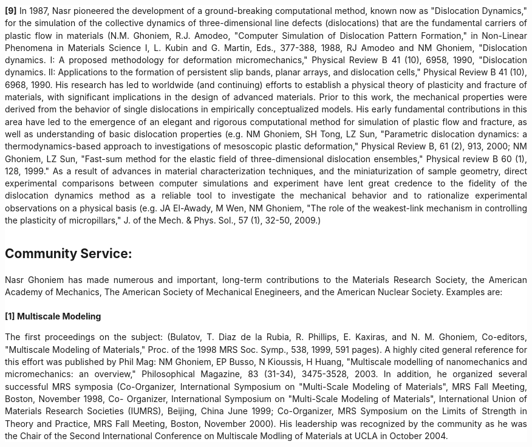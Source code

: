 <div style="text-align: justify; margin-bottom: 20px;">
<strong>[9]</strong> In 1987, Nasr pioneered the development of a ground-breaking computational method, known 
now as "Dislocation Dynamics," for the simulation of the collective dynamics of three-dimensional line 
defects (dislocations) that are the fundamental carriers of plastic flow in materials (N.M. Ghoniem, R.J. 
Amodeo, "Computer Simulation of Dislocation Pattern Formation," in Non-Linear Phenomena in 
Materials Science I, L. Kubin and G. Martin, Eds., 377-388, 1988, RJ Amodeo and NM Ghoniem, 
"Dislocation dynamics. I: A proposed methodology for deformation micromechanics," Physical Review B 
41 (10), 6958, 1990, "Dislocation dynamics. II: Applications to the formation of persistent slip bands, 
planar arrays, and dislocation cells," Physical Review B 41 (10), 6968, 1990. His research has led to 
worldwide (and continuing) efforts to establish a physical theory of plasticity and fracture of materials, 
with significant implications in the design of advanced materials. Prior to this work, the mechanical 
properties were derived from the behavior of single dislocations in empirically conceptualized models.  
His early fundamental contributions in this area have led to the emergence of an elegant and rigorous 
computational method for simulation of plastic flow and fracture, as well as understanding of basic 
dislocation properties (e.g. NM Ghoniem, SH Tong, LZ Sun, "Parametric dislocation dynamics: a 
thermodynamics-based approach to investigations of mesoscopic plastic deformation," Physical Review 
B, 61 (2), 913, 2000; NM Ghoniem, LZ Sun, "Fast-sum method for the elastic field of three-dimensional 
dislocation ensembles," Physical review B 60 (1), 128, 1999."  As a result of advances in material 
characterization techniques, and the miniaturization of sample geometry, direct experimental comparisons 
between computer simulations and experiment have lent great credence to the fidelity of the dislocation 
dynamics method as a reliable tool to investigate the mechanical behavior and to rationalize experimental 
observations on a physical basis (e.g. JA El-Awady, M Wen, NM Ghoniem, "The role of the weakest-link 
mechanism in controlling the plasticity of micropillars," J. of the Mech. & Phys. Sol.,  57 (1), 32-50, 
2009.)
</div>

## Community Service:

<div style="text-align: justify; margin-bottom: 20px;">
Nasr Ghoniem has made numerous and important, long-term contributions to the Materials Research 
Society, the American Academy of Mechanics, The American Society of Mechanical Enegineers, and the American Nuclear Society. Examples are:
</div>

<strong>[1]  Multiscale Modeling</strong>   
<div style="text-align: justify; margin-bottom: 20px;">
The first proceedings on the subject: (Bulatov, T. Diaz de la  Rubia, R. Phillips, E. Kaxiras, and N. M. Ghoniem, Co-editors, "Multiscale Modeling of Materials," 
Proc. of the 1998 MRS Soc. Symp., 538, 1999, 591 pages).  A highly cited general reference for this effort 
was published by Phil Mag: NM Ghoniem, EP Busso, N Kioussis, H Huang, "Multiscale modelling of 
nanomechanics and micromechanics: an overview," Philosophical Magazine, 83 (31-34), 3475-3528, 
2003. In addition, he organized several successful MRS symposia (Co-Organizer, International 
Symposium on "Multi-Scale Modeling of Materials", MRS Fall Meeting, Boston, November 1998, Co-
Organizer, International Symposium on "Multi-Scale Modeling of Materials", International Union of 
Materials Research Societies (IUMRS), Beijing, China June 1999; Co-Organizer, MRS Symposium on 
the Limits of Strength in Theory and Practice, MRS Fall Meeting, Boston, November 2000). His leadership was recognized by the community as he was the Chair of the Second International Conference on Multiscale Modling of Materials at UCLA in October 2004. 